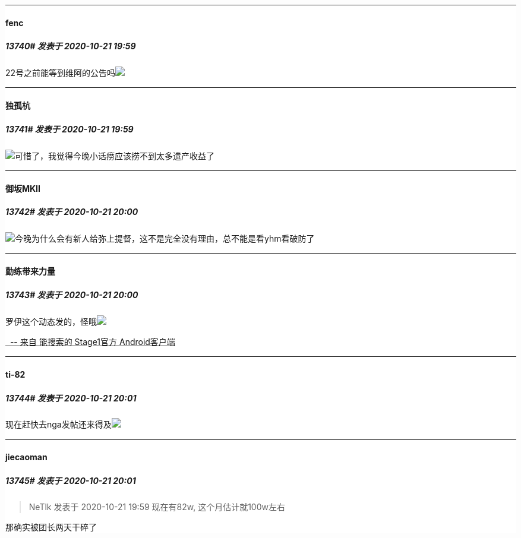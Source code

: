 
-----

####  fenc  
##### 13740#       发表于 2020-10-21 19:59


22号之前能等到维阿的公告吗<img src="https://static.saraba1st.com/image/smiley/face2017/174.png" referrerpolicy="no-referrer">


-----

####  独孤杭  
##### 13741#       发表于 2020-10-21 19:59


<img src="https://static.saraba1st.com/image/smiley/face2017/067.png" referrerpolicy="no-referrer">可惜了，我觉得今晚小话痨应该捞不到太多遗产收益了


-----

####  御坂MKII  
##### 13742#       发表于 2020-10-21 20:00


<img src="https://static.saraba1st.com/image/smiley/face2017/068.png" referrerpolicy="no-referrer">今晚为什么会有新人给弥上提督，这不是完全没有理由，总不能是看yhm看破防了


-----

####  勤练带来力量  
##### 13743#       发表于 2020-10-21 20:00


罗伊这个动态发的，怪哦<img src="https://static.saraba1st.com/image/smiley/face2017/053.png" referrerpolicy="no-referrer">

[  -- 来自 能搜索的 Stage1官方 Android客户端](https://www.coolapk.com/apk/140634)


-----

####  ti-82  
##### 13744#       发表于 2020-10-21 20:01


现在赶快去nga发帖还来得及<img src="https://static.saraba1st.com/image/smiley/face2017/067.png" referrerpolicy="no-referrer">


-----

####  jiecaoman  
##### 13745#       发表于 2020-10-21 20:01


<blockquote>NeTlk 发表于 2020-10-21 19:59
现在有82w, 这个月估计就100w左右</blockquote>
那确实被团长两天干碎了
